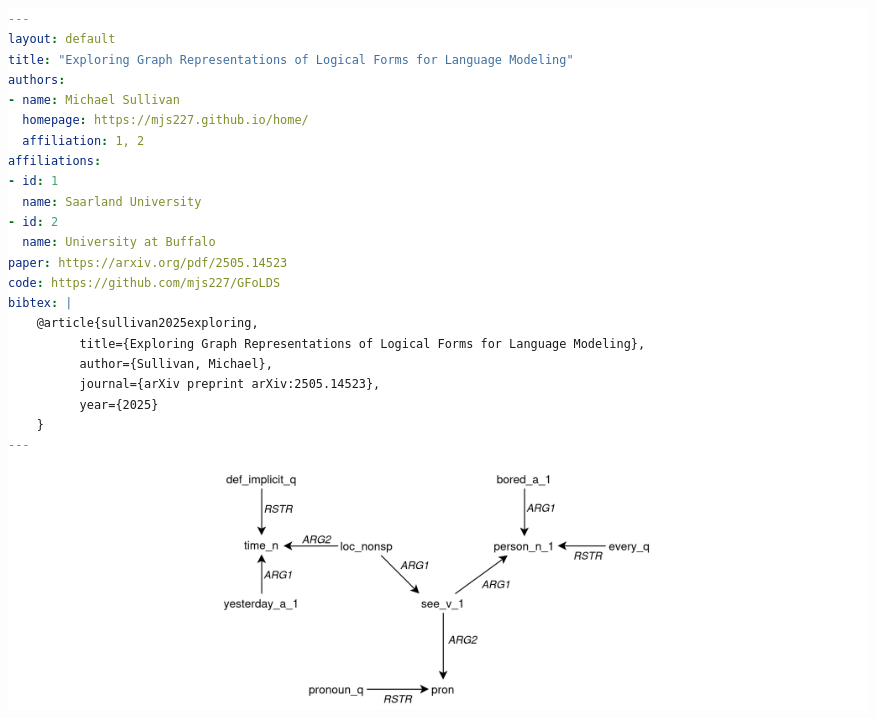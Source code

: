 ```yaml
---
layout: default
title: "Exploring Graph Representations of Logical Forms for Language Modeling"
authors:
- name: Michael Sullivan
  homepage: https://mjs227.github.io/home/
  affiliation: 1, 2
affiliations:
- id: 1
  name: Saarland University
- id: 2
  name: University at Buffalo
paper: https://arxiv.org/pdf/2505.14523
code: https://github.com/mjs227/GFoLDS
bibtex: |
    @article{sullivan2025exploring,
          title={Exploring Graph Representations of Logical Forms for Language Modeling},
          author={Sullivan, Michael},
          journal={arXiv preprint arXiv:2505.14523},
          year={2025}
    }
---
```


<center>
    <img src="static/images/gfolds/dmrs_ex.png" width="50%" />
</center>

